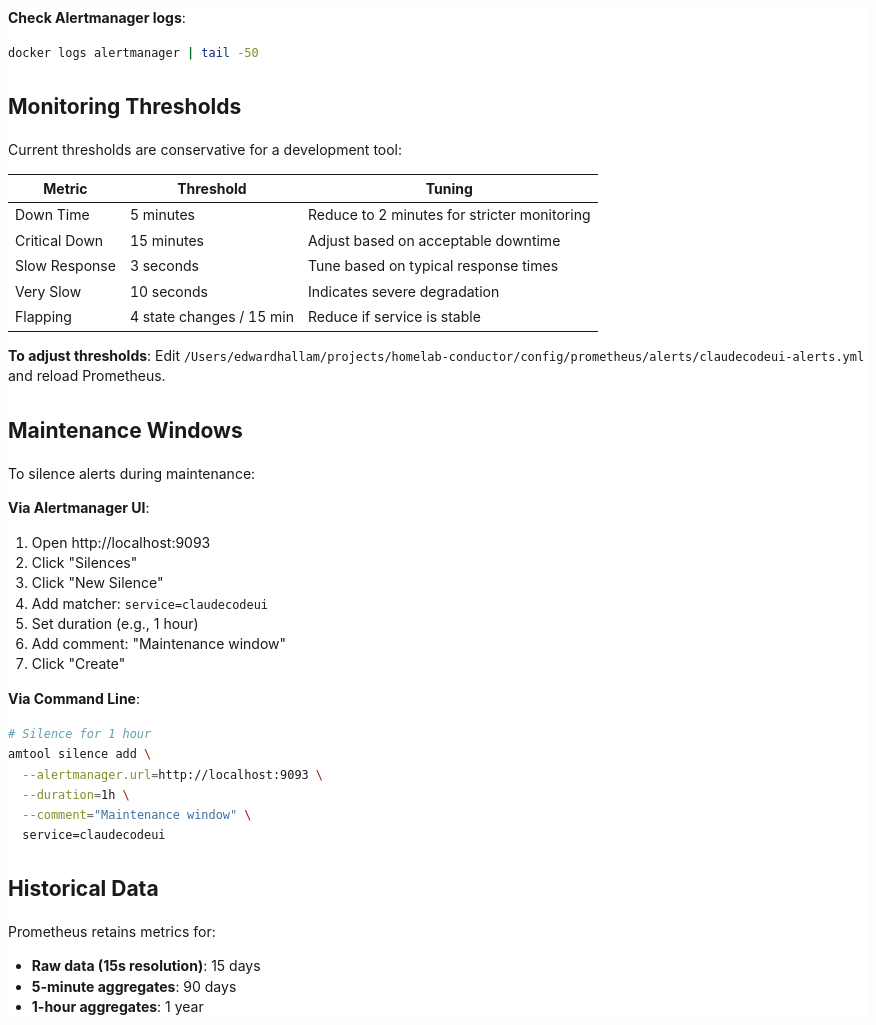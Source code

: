 **Check Alertmanager logs**:
```bash
docker logs alertmanager | tail -50
```

## Monitoring Thresholds

Current thresholds are conservative for a development tool:

| Metric | Threshold | Tuning |
|--------|-----------|--------|
| Down Time | 5 minutes | Reduce to 2 minutes for stricter monitoring |
| Critical Down | 15 minutes | Adjust based on acceptable downtime |
| Slow Response | 3 seconds | Tune based on typical response times |
| Very Slow | 10 seconds | Indicates severe degradation |
| Flapping | 4 state changes / 15 min | Reduce if service is stable |

**To adjust thresholds**: Edit `/Users/edwardhallam/projects/homelab-conductor/config/prometheus/alerts/claudecodeui-alerts.yml` and reload Prometheus.

## Maintenance Windows

To silence alerts during maintenance:

**Via Alertmanager UI**:
1. Open http://localhost:9093
2. Click "Silences"
3. Click "New Silence"
4. Add matcher: `service=claudecodeui`
5. Set duration (e.g., 1 hour)
6. Add comment: "Maintenance window"
7. Click "Create"

**Via Command Line**:
```bash
# Silence for 1 hour
amtool silence add \
  --alertmanager.url=http://localhost:9093 \
  --duration=1h \
  --comment="Maintenance window" \
  service=claudecodeui
```

## Historical Data

Prometheus retains metrics for:
- **Raw data (15s resolution)**: 15 days
- **5-minute aggregates**: 90 days
- **1-hour aggregates**: 1 year
